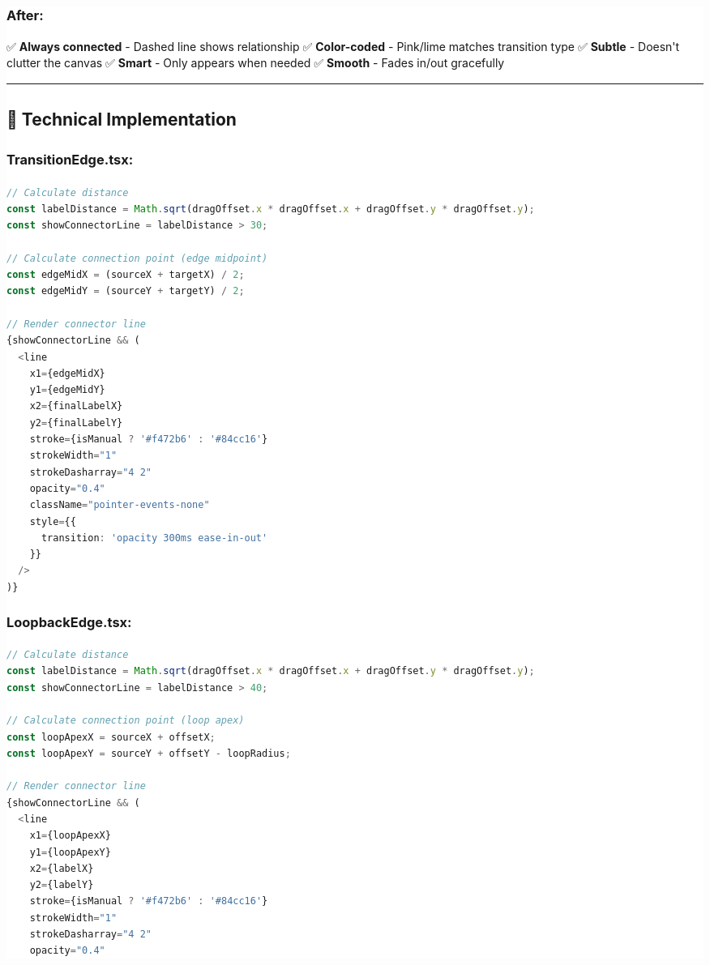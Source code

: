 ### **After:**
✅ **Always connected** - Dashed line shows relationship
✅ **Color-coded** - Pink/lime matches transition type
✅ **Subtle** - Doesn't clutter the canvas
✅ **Smart** - Only appears when needed
✅ **Smooth** - Fades in/out gracefully

---

## 🔧 **Technical Implementation**

### **TransitionEdge.tsx:**

```typescript
// Calculate distance
const labelDistance = Math.sqrt(dragOffset.x * dragOffset.x + dragOffset.y * dragOffset.y);
const showConnectorLine = labelDistance > 30;

// Calculate connection point (edge midpoint)
const edgeMidX = (sourceX + targetX) / 2;
const edgeMidY = (sourceY + targetY) / 2;

// Render connector line
{showConnectorLine && (
  <line
    x1={edgeMidX}
    y1={edgeMidY}
    x2={finalLabelX}
    y2={finalLabelY}
    stroke={isManual ? '#f472b6' : '#84cc16'}
    strokeWidth="1"
    strokeDasharray="4 2"
    opacity="0.4"
    className="pointer-events-none"
    style={{
      transition: 'opacity 300ms ease-in-out'
    }}
  />
)}
```

### **LoopbackEdge.tsx:**

```typescript
// Calculate distance
const labelDistance = Math.sqrt(dragOffset.x * dragOffset.x + dragOffset.y * dragOffset.y);
const showConnectorLine = labelDistance > 40;

// Calculate connection point (loop apex)
const loopApexX = sourceX + offsetX;
const loopApexY = sourceY + offsetY - loopRadius;

// Render connector line
{showConnectorLine && (
  <line
    x1={loopApexX}
    y1={loopApexY}
    x2={labelX}
    y2={labelY}
    stroke={isManual ? '#f472b6' : '#84cc16'}
    strokeWidth="1"
    strokeDasharray="4 2"
    opacity="0.4"
```